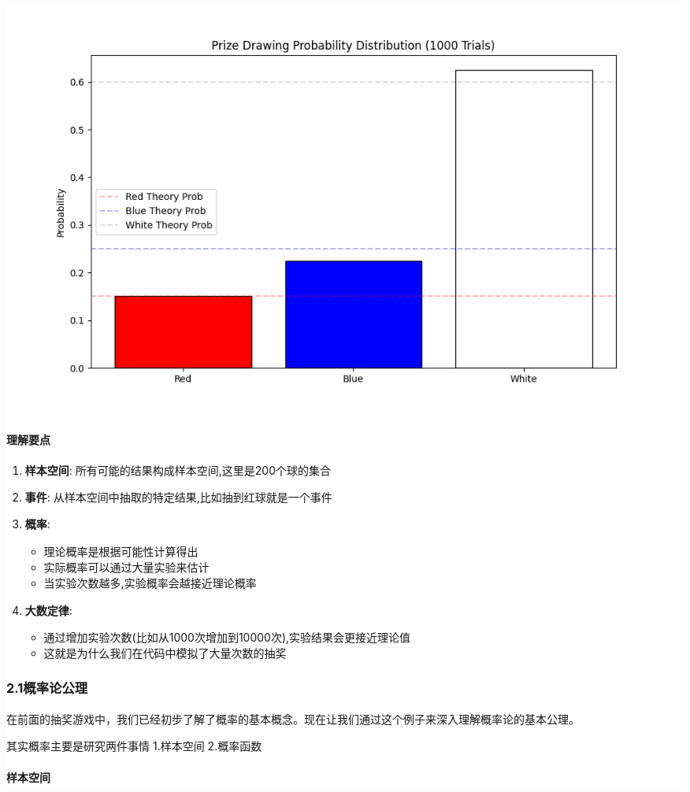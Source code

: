 ![Probability Distribution Simulation](/images/probability_simulation.png)

#### 理解要点

1. **样本空间**: 所有可能的结果构成样本空间,这里是200个球的集合

2. **事件**: 从样本空间中抽取的特定结果,比如抽到红球就是一个事件

3. **概率**: 
   - 理论概率是根据可能性计算得出
   - 实际概率可以通过大量实验来估计
   - 当实验次数越多,实验概率会越接近理论概率

4. **大数定律**: 
   - 通过增加实验次数(比如从1000次增加到10000次),实验结果会更接近理论值
   - 这就是为什么我们在代码中模拟了大量次数的抽奖




### 2.1概率论公理

在前面的抽奖游戏中，我们已经初步了解了概率的基本概念。现在让我们通过这个例子来深入理解概率论的基本公理。

其实概率主要是研究两件事情
1.样本空间
2.概率函数

#### 样本空间
